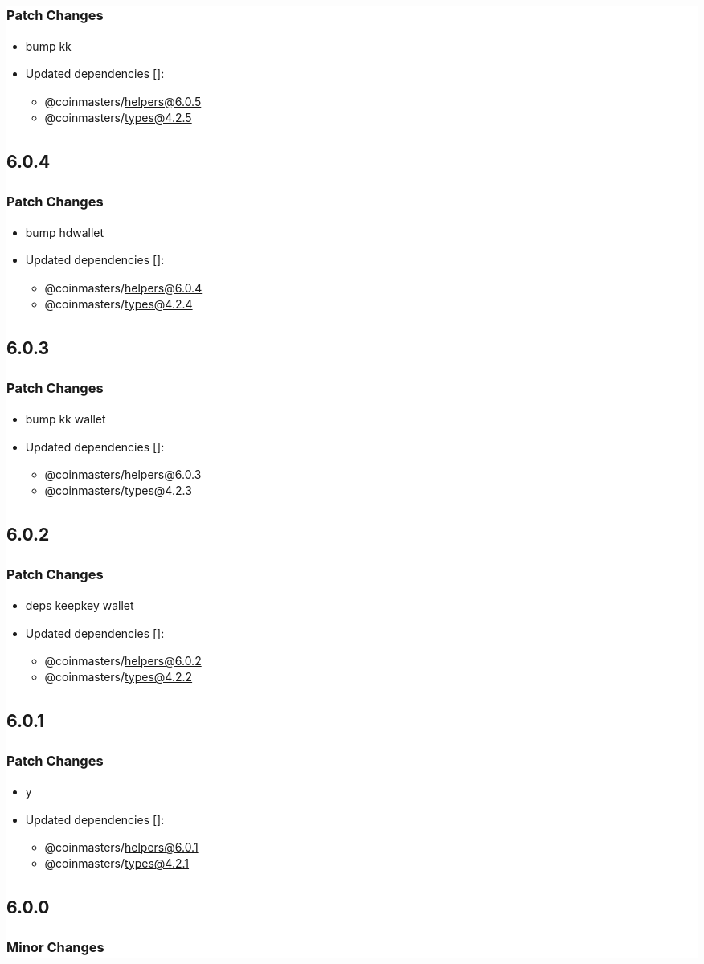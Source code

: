 ### Patch Changes

- bump kk

- Updated dependencies []:
  - @coinmasters/helpers@6.0.5
  - @coinmasters/types@4.2.5

## 6.0.4

### Patch Changes

- bump hdwallet

- Updated dependencies []:
  - @coinmasters/helpers@6.0.4
  - @coinmasters/types@4.2.4

## 6.0.3

### Patch Changes

- bump kk wallet

- Updated dependencies []:
  - @coinmasters/helpers@6.0.3
  - @coinmasters/types@4.2.3

## 6.0.2

### Patch Changes

- deps keepkey wallet

- Updated dependencies []:
  - @coinmasters/helpers@6.0.2
  - @coinmasters/types@4.2.2

## 6.0.1

### Patch Changes

- y

- Updated dependencies []:
  - @coinmasters/helpers@6.0.1
  - @coinmasters/types@4.2.1

## 6.0.0

### Minor Changes

